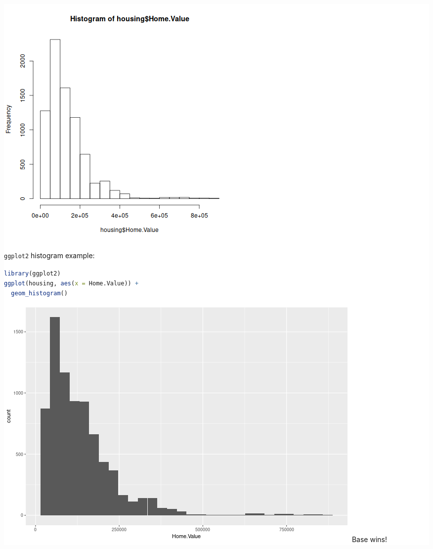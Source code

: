 ![img](images/baseHist1.png)

`ggplot2` histogram example:

```R
library(ggplot2)
ggplot(housing, aes(x = Home.Value)) +
  geom_histogram()
```

![img](images/ggplotHist1.png) Base wins!
